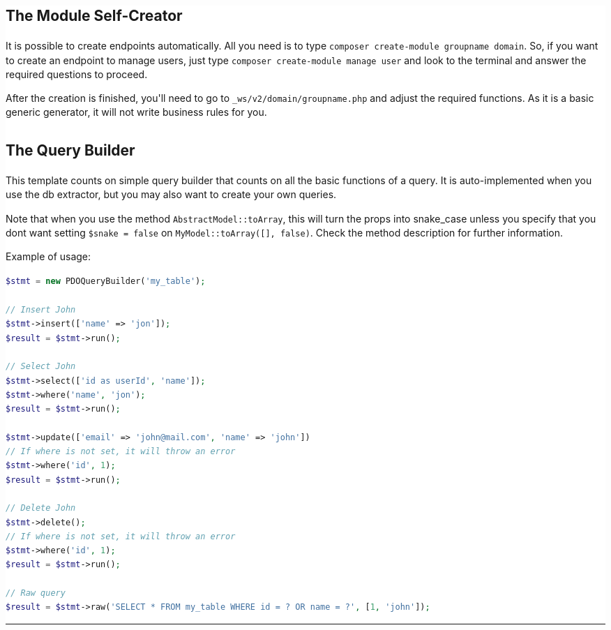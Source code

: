 ## The Module Self-Creator

It is possible to create endpoints automatically. All you need is to type `composer create-module groupname domain`.
So, if you want to create an endpoint to manage users, just type `composer create-module manage user` and look to
the terminal and answer the required questions to proceed.

After the creation is finished, you'll need to go to `_ws/v2/domain/groupname.php` and adjust the required functions.
As it is a basic generic generator, it will not write business rules for you.

## The Query Builder

This template counts on simple query builder that counts on all the basic functions of a query.
It is auto-implemented when you use the db extractor, but you may also want to create your own
queries.

Note that when you use the method `AbstractModel::toArray`, this will turn the props into snake_case
unless you specify that you dont want setting `$snake = false` on `MyModel::toArray([], false)`. Check
the method description for further information.

Example of usage:

```php
$stmt = new PDOQueryBuilder('my_table');

// Insert John
$stmt->insert(['name' => 'jon']);
$result = $stmt->run();

// Select John
$stmt->select(['id as userId', 'name']);
$stmt->where('name', 'jon');
$result = $stmt->run();

$stmt->update(['email' => 'john@mail.com', 'name' => 'john'])
// If where is not set, it will throw an error
$stmt->where('id', 1);
$result = $stmt->run();

// Delete John
$stmt->delete();
// If where is not set, it will throw an error
$stmt->where('id', 1);
$result = $stmt->run();

// Raw query
$result = $stmt->raw('SELECT * FROM my_table WHERE id = ? OR name = ?', [1, 'john']);
```

---